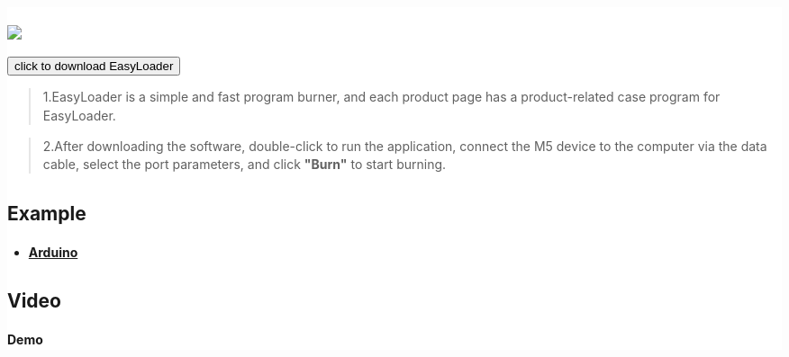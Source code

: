 <img src="https://m5stack.oss-cn-shenzhen.aliyuncs.com/image/EasyLoader_logo.png" width="100px" style="margin-top:20px">

<a href="https://m5stack.oss-cn-shenzhen.aliyuncs.com/EasyLoader/HAT/ENV/EasyLoader_StickC_HAT_ENV.exe"><button type="button" class="btn btn-primary">click to download EasyLoader</button></a>

>1.EasyLoader is a simple and fast program burner, and each product page has a product-related case program for EasyLoader.

>2.After downloading the software, double-click to run the application, connect the M5 device to the computer via the data cable, select the port parameters, and click **"Burn"** to start burning.


## Example
- **[Arduino](https://github.com/m5stack/M5StickC/tree/master/examples/Hat/ENV)**


## Video

**Demo**

<video width="500" height="500" controls>
    <source src="https://m5stack.oss-cn-shenzhen.aliyuncs.com/video/Product_example_video/HAT/PROTO-HAT.mp4" type="video/mp4">
</video>




